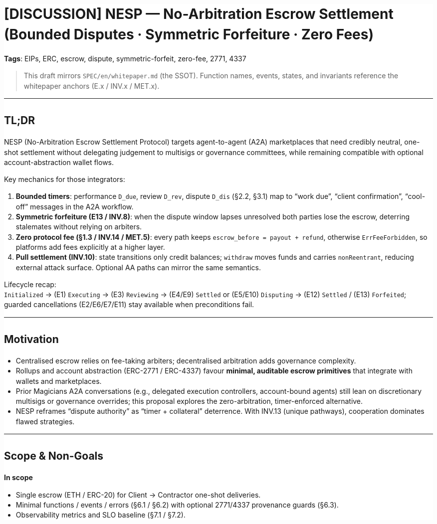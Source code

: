 # [DISCUSSION] NESP — No-Arbitration Escrow Settlement (Bounded Disputes · Symmetric Forfeiture · Zero Fees)

**Tags**: EIPs, ERC, escrow, dispute, symmetric-forfeit, zero-fee, 2771, 4337

> This draft mirrors `SPEC/en/whitepaper.md` (the SSOT). Function names, events, states, and invariants reference the whitepaper anchors (E.x / INV.x / MET.x).

---

## TL;DR

NESP (No-Arbitration Escrow Settlement Protocol) targets agent-to-agent (A2A) marketplaces that need credibly neutral, one-shot settlement without delegating judgement to multisigs or governance committees, while remaining compatible with optional account-abstraction wallet flows.

Key mechanics for those integrators:

1. **Bounded timers**: performance `D_due`, review `D_rev`, dispute `D_dis` (§2.2, §3.1) map to “work due”, “client confirmation”, “cool-off” messages in the A2A workflow.  
2. **Symmetric forfeiture (E13 / INV.8)**: when the dispute window lapses unresolved both parties lose the escrow, deterring stalemates without relying on arbiters.  
3. **Zero protocol fee (§1.3 / INV.14 / MET.5)**: every path keeps `escrow_before = payout + refund`, otherwise `ErrFeeForbidden`, so platforms add fees explicitly at a higher layer.  
4. **Pull settlement (INV.10)**: state transitions only credit balances; `withdraw` moves funds and carries `nonReentrant`, reducing external attack surface. Optional AA paths can mirror the same semantics.

Lifecycle recap:  
`Initialized` → (E1) `Executing` → (E3) `Reviewing` → (E4/E9) `Settled` or (E5/E10) `Disputing` → (E12) `Settled` / (E13) `Forfeited`; guarded cancellations (E2/E6/E7/E11) stay available when preconditions fail.

---

## Motivation

- Centralised escrow relies on fee-taking arbiters; decentralised arbitration adds governance complexity.  
- Rollups and account abstraction (ERC-2771 / ERC-4337) favour **minimal, auditable escrow primitives** that integrate with wallets and marketplaces.  
- Prior Magicians A2A conversations (e.g., delegated execution controllers, account-bound agents) still lean on discretionary multisigs or governance overrides; this proposal explores the zero-arbitration, timer-enforced alternative.  
- NESP reframes “dispute authority” as “timer + collateral” deterrence. With INV.13 (unique pathways), cooperation dominates flawed strategies.

---

## Scope & Non-Goals

**In scope**
- Single escrow (ETH / ERC-20) for Client → Contractor one-shot deliveries.  
- Minimal functions / events / errors (§6.1 / §6.2) with optional 2771/4337 provenance guards (§6.3).  
- Observability metrics and SLO baseline (§7.1 / §7.2).
